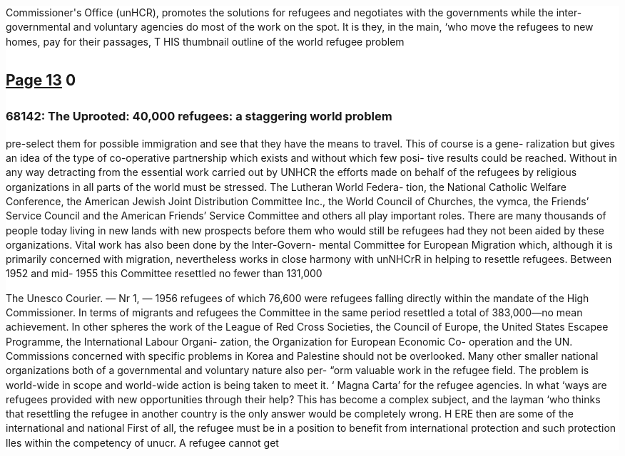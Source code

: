Commissioner's Office (unHCR), promotes the solutions 
for refugees and negotiates with the governments while 
the inter-governmental and voluntary agencies do most 
of the work on the spot. It is they, in the main, ‘who 
move the refugees to new homes, pay for their passages, 
T HIS thumbnail outline of the world refugee problem

## [Page 13](https://demo.humlab.umu.se/courier/078148engo.pdf#page=13) 0

### 68142: The Uprooted: 40,000 refugees: a staggering world problem

  
pre-select them for possible immigration and see that 
they have the means to travel. This of course is a gene- 
ralization but gives an idea of the type of co-operative 
partnership which exists and without which few posi- 
tive results could be reached. 
Without in any way detracting from the essential work 
carried out by UNHCR the efforts made on behalf of the 
refugees by religious organizations in all parts of the 
world must be stressed. The Lutheran World Federa- 
tion, the National Catholic Welfare Conference, the 
American Jewish Joint Distribution Committee Inc., the 
World Council of Churches, the vymca, the Friends’ 
Service Council and the American Friends’ Service 
Committee and others all play important roles. There 
are many thousands of people today living in new lands 
with new prospects before them who would still be 
refugees had they not been aided by these organizations. 
Vital work has also been done by the Inter-Govern- 
mental Committee for European Migration which, 
although it is primarily concerned with migration, 
nevertheless works in close harmony with unNHCrR in 
helping to resettle refugees. Between 1952 and mid- 
1955 this Committee resettled no fewer than 131,000 
  
The Unesco Courier. — Nr 1, — 1956 
refugees of which 76,600 were refugees falling directly 
within the mandate of the High Commissioner. In terms 
of migrants and refugees the Committee in the same 
period resettled a total of 383,000—no mean achievement. 
In other spheres the work of the League of Red Cross 
Societies, the Council of Europe, the United States 
Escapee Programme, the International Labour Organi- 
zation, the Organization for European Economic Co- 
operation and the UN. Commissions concerned with 
specific problems in Korea and Palestine should not be 
overlooked. Many other smaller national organizations 
both of a governmental and voluntary nature also per- 
“orm valuable work in the refugee field. The problem 
is world-wide in scope and world-wide action is being 
taken to meet it. 
‘ Magna Carta’ for the refugee 
agencies. In what ‘ways are refugees provided 
with new opportunities through their help? This 
has become a complex subject, and the layman ‘who 
thinks that resettling the refugee in another country is 
the only answer would be completely wrong. 
H ERE then are some of the international and national 
First of all, the refugee must be in a position to benefit 
from international protection and such protection lles 
within the competency of unucr. A refugee cannot get 